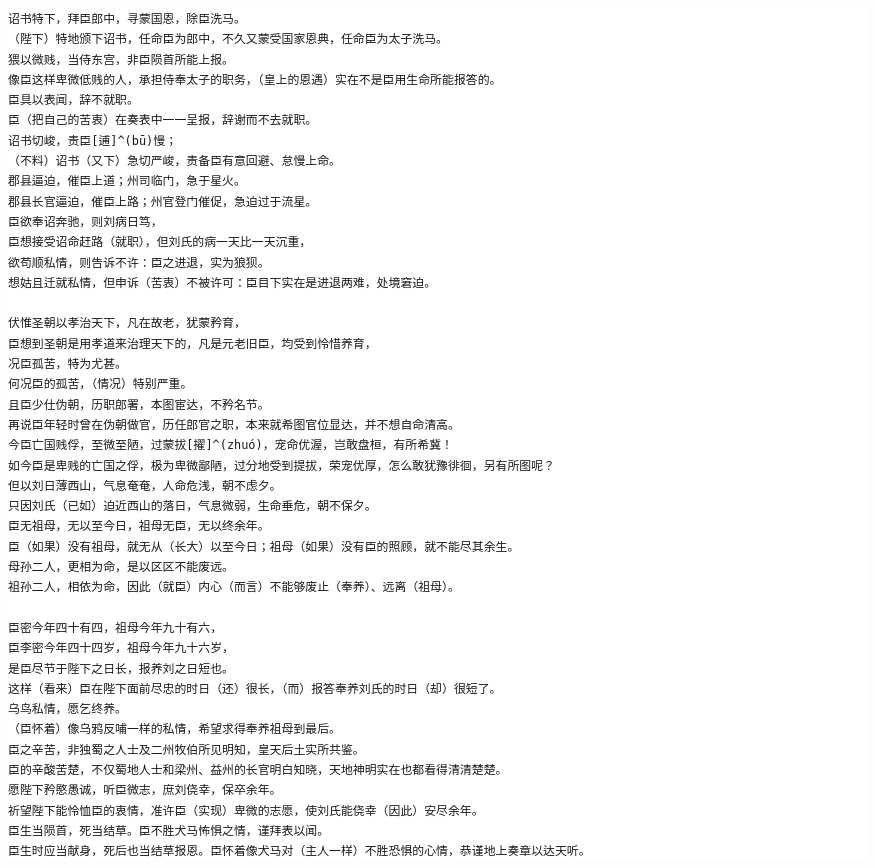 ```template:classcial-chinese-literature-and-poetry-translation
诏书特下，拜臣郎中，寻蒙国恩，除臣洗马。
（陛下）特地颁下诏书，任命臣为郎中，不久又蒙受国家恩典，任命臣为太子洗马。
猥以微贱，当侍东宫，非臣陨首所能上报。
像臣这样卑微低贱的人，承担侍奉太子的职务，（皇上的恩遇）实在不是臣用生命所能报答的。
臣具以表闻，辞不就职。
臣（把自己的苦衷）在奏表中一一呈报，辞谢而不去就职。
诏书切峻，责臣[逋]^(bū)慢；
（不料）诏书（又下）急切严峻，责备臣有意回避、怠慢上命。
郡县逼迫，催臣上道；州司临门，急于星火。
郡县长官逼迫，催臣上路；州官登门催促，急迫过于流星。
臣欲奉诏奔驰，则刘病日笃，
臣想接受诏命赶路（就职），但刘氏的病一天比一天沉重，
欲苟顺私情，则告诉不许：臣之进退，实为狼狈。
想姑且迁就私情，但申诉（苦衷）不被许可：臣目下实在是进退两难，处境窘迫。

伏惟圣朝以孝治天下，凡在故老，犹蒙矜育，
臣想到圣朝是用孝道来治理天下的，凡是元老旧臣，均受到怜惜养育，
况臣孤苦，特为尤甚。
何况臣的孤苦，（情况）特别严重。
且臣少仕伪朝，历职郎署，本图宦达，不矜名节。
再说臣年轻时曾在伪朝做官，历任郎官之职，本来就希图官位显达，并不想自命清高。
今臣亡国贱俘，至微至陋，过蒙拔[擢]^(zhuó)，宠命优渥，岂敢盘桓，有所希冀！
如今臣是卑贱的亡国之俘，极为卑微鄙陋，过分地受到提拔，荣宠优厚，怎么敢犹豫徘徊，另有所图呢？
但以刘日薄西山，气息奄奄，人命危浅，朝不虑夕。
只因刘氏（已如）迫近西山的落日，气息微弱，生命垂危，朝不保夕。
臣无祖母，无以至今日，祖母无臣，无以终余年。
臣（如果）没有祖母，就无从（长大）以至今日；祖母（如果）没有臣的照顾，就不能尽其余生。
母孙二人，更相为命，是以区区不能废远。
祖孙二人，相依为命，因此（就臣）内心（而言）不能够废止（奉养）、远离（祖母）。

臣密今年四十有四，祖母今年九十有六，
臣李密今年四十四岁，祖母今年九十六岁，
是臣尽节于陛下之日长，报养刘之日短也。
这样（看来）臣在陛下面前尽忠的时日（还）很长，（而）报答奉养刘氏的时日（却）很短了。
乌鸟私情，愿乞终养。
（臣怀着）像乌鸦反哺一样的私情，希望求得奉养祖母到最后。
臣之辛苦，非独蜀之人士及二州牧伯所见明知，皇天后土实所共鉴。
臣的辛酸苦楚，不仅蜀地人士和梁州、益州的长官明白知晓，天地神明实在也都看得清清楚楚。
愿陛下矜愍愚诚，听臣微志，庶刘侥幸，保卒余年。
祈望陛下能怜恤臣的衷情，准许臣（实现）卑微的志愿，使刘氏能侥幸（因此）安尽余年。
臣生当陨首，死当结草。臣不胜犬马怖惧之情，谨拜表以闻。
臣生时应当献身，死后也当结草报恩。臣怀着像犬马对（主人一样）不胜恐惧的心情，恭谨地上奏章以达天听。
```
